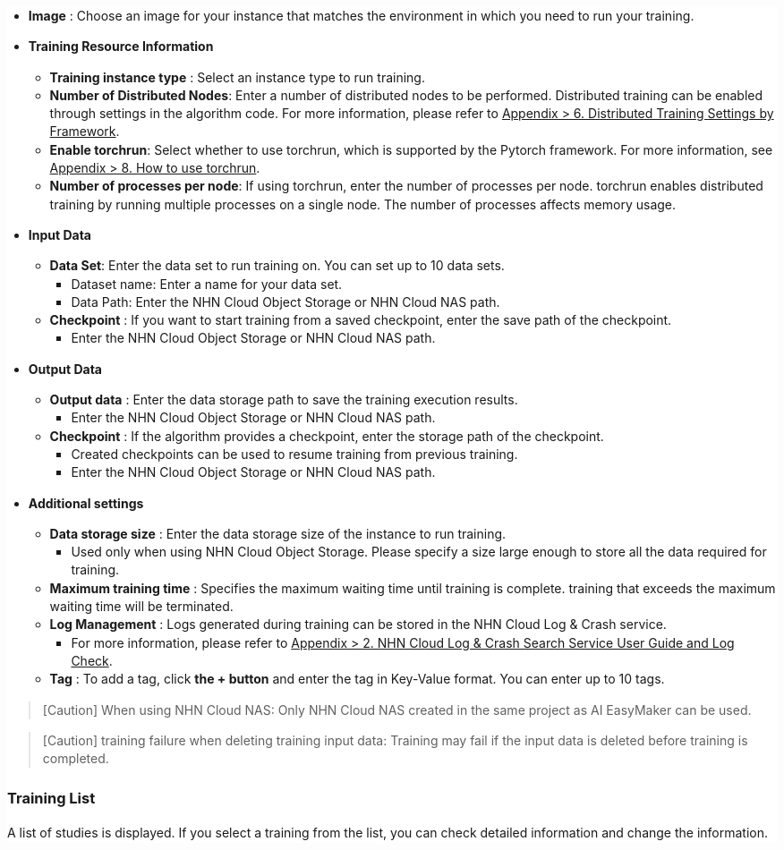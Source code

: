 - **Image** : Choose an image for your instance that matches the environment in which you need to run your training.

- **Training Resource Information**
    - **Training instance type** : Select an instance type to run training.
    - **Number of Distributed Nodes**: Enter a number of distributed nodes to be performed. Distributed training can be enabled through settings in the algorithm code. For more information, please refer to [Appendix > 6. Distributed Training Settings by Framework](./console-guide/#6).
    - **Enable torchrun**: Select whether to use torchrun, which is supported by the Pytorch framework. For more information, see [Appendix > 8. How to use torchrun](./console-guide/#8-how-to-use-torchrun).
    - **Number of processes per node**: If using torchrun, enter the number of processes per node. torchrun enables distributed training by running multiple processes on a single node. The number of processes affects memory usage.
- **Input Data**
    - **Data Set**: Enter the data set to run training on. You can set up to 10 data sets.
        - Dataset name: Enter a name for your data set.
        - Data Path: Enter the NHN Cloud Object Storage or NHN Cloud NAS path.
    - **Checkpoint** : If you want to start training from a saved checkpoint, enter the save path of the checkpoint.
        - Enter the NHN Cloud Object Storage or NHN Cloud NAS path.
- **Output Data**
    - **Output data** : Enter the data storage path to save the training execution results.
        - Enter the NHN Cloud Object Storage or NHN Cloud NAS path.
    - **Checkpoint** : If the algorithm provides a checkpoint, enter the storage path of the checkpoint.
        - Created checkpoints can be used to resume training from previous training.
        - Enter the NHN Cloud Object Storage or NHN Cloud NAS path.
- **Additional settings**
    - **Data storage size** : Enter the data storage size of the instance to run training.
        - Used only when using NHN Cloud Object Storage. Please specify a size large enough to store all the data required for training.
    - **Maximum training time** : Specifies the maximum waiting time until training is complete. training that exceeds the maximum waiting time will be terminated.
    - **Log Management** : Logs generated during training can be stored in the NHN Cloud Log & Crash service.
        - For more information, please refer to [Appendix > 2. NHN Cloud Log & Crash Search Service User Guide and Log Check](./console-guide/#2-nhn-cloud-log-crash-search-service-usage-guide-and-log-inquiry-guide).
    - **Tag** : To add a tag, click **the + button** and enter the tag in Key-Value format. You can enter up to 10 tags.

> [Caution] When using NHN Cloud NAS:
> Only NHN Cloud NAS created in the same project as AI EasyMaker can be used.

> [Caution] training failure when deleting training input data:
> Training may fail if the input data is deleted before training is completed.

### Training List

A list of studies is displayed. If you select a training from the list, you can check detailed information and change the information.
